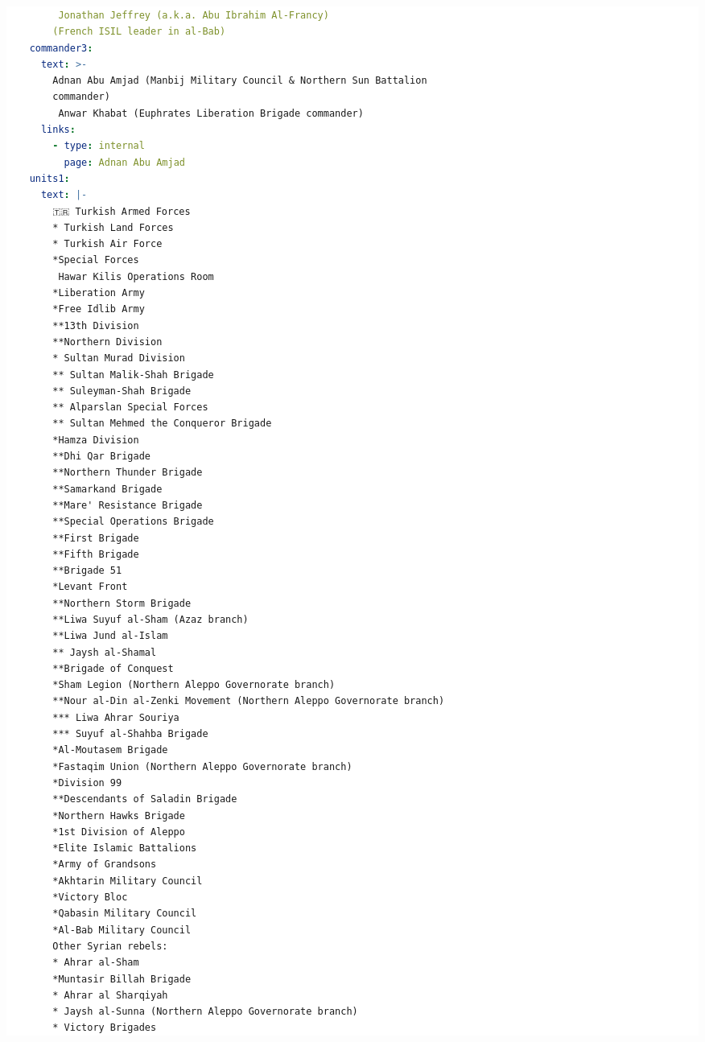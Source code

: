 ```yaml
         Jonathan Jeffrey (a.k.a. Abu Ibrahim Al-Francy) 
        (French ISIL leader in al-Bab)
    commander3:
      text: >-
        Adnan Abu Amjad (Manbij Military Council & Northern Sun Battalion
        commander)
         Anwar Khabat (Euphrates Liberation Brigade commander)
      links:
        - type: internal
          page: Adnan Abu Amjad
    units1:
      text: |-
        🇹🇷 Turkish Armed Forces
        * Turkish Land Forces
        * Turkish Air Force
        *Special Forces
         Hawar Kilis Operations Room
        *Liberation Army 
        *Free Idlib Army
        **13th Division
        **Northern Division
        * Sultan Murad Division
        ** Sultan Malik-Shah Brigade
        ** Suleyman-Shah Brigade
        ** Alparslan Special Forces
        ** Sultan Mehmed the Conqueror Brigade
        *Hamza Division
        **Dhi Qar Brigade
        **Northern Thunder Brigade
        **Samarkand Brigade
        **Mare' Resistance Brigade
        **Special Operations Brigade
        **First Brigade
        **Fifth Brigade
        **Brigade 51
        *Levant Front 
        **Northern Storm Brigade
        **Liwa Suyuf al-Sham (Azaz branch)
        **Liwa Jund al-Islam 
        ** Jaysh al-Shamal 
        **Brigade of Conquest
        *Sham Legion (Northern Aleppo Governorate branch)
        **Nour al-Din al-Zenki Movement (Northern Aleppo Governorate branch)
        *** Liwa Ahrar Souriya
        *** Suyuf al-Shahba Brigade
        *Al-Moutasem Brigade
        *Fastaqim Union (Northern Aleppo Governorate branch)
        *Division 99
        **Descendants of Saladin Brigade
        *Northern Hawks Brigade
        *1st Division of Aleppo
        *Elite Islamic Battalions
        *Army of Grandsons 
        *Akhtarin Military Council
        *Victory Bloc
        *Qabasin Military Council
        *Al-Bab Military Council 
        Other Syrian rebels:
        * Ahrar al-Sham 
        *Muntasir Billah Brigade 
        * Ahrar al Sharqiyah
        * Jaysh al-Sunna (Northern Aleppo Governorate branch)
        * Victory Brigades
```